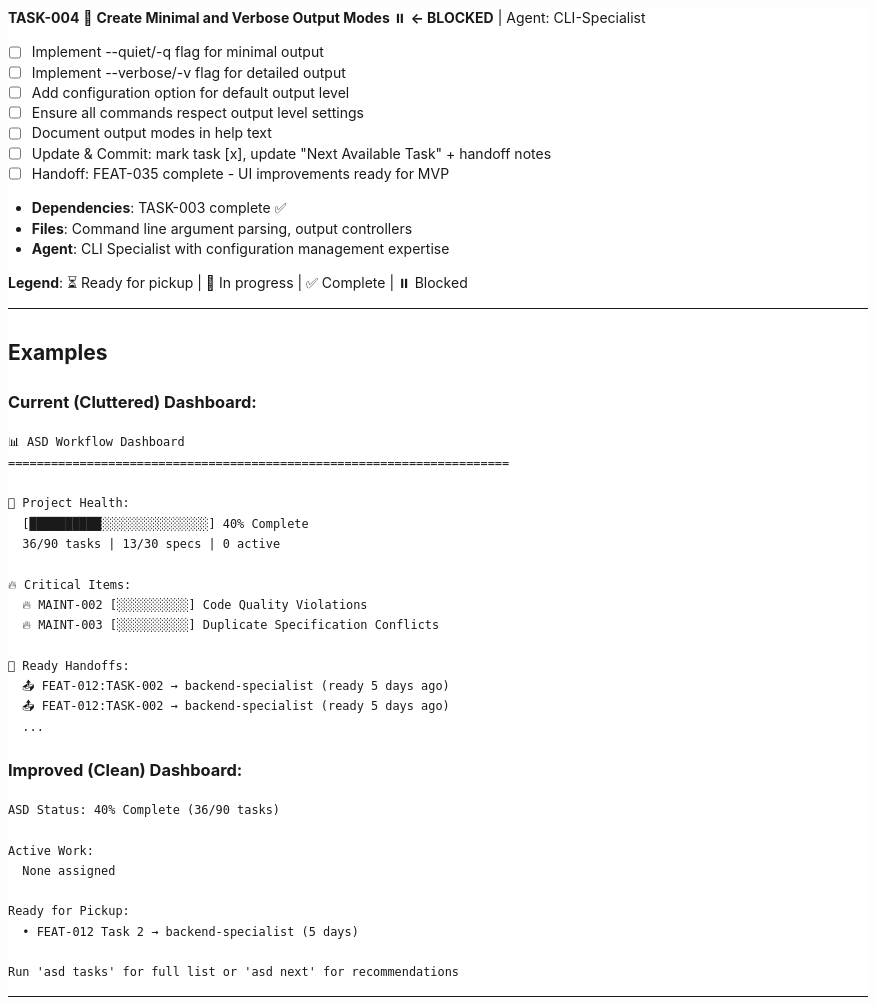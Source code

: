 **TASK-004** 🤖 **Create Minimal and Verbose Output Modes** ⏸️ **← BLOCKED** | Agent: CLI-Specialist

- [ ] Implement --quiet/-q flag for minimal output
- [ ] Implement --verbose/-v flag for detailed output  
- [ ] Add configuration option for default output level
- [ ] Ensure all commands respect output level settings
- [ ] Document output modes in help text
- [ ] Update & Commit: mark task [x], update "Next Available Task" + handoff notes
- [ ] Handoff: FEAT-035 complete - UI improvements ready for MVP
- **Dependencies**: TASK-003 complete ✅
- **Files**: Command line argument parsing, output controllers
- **Agent**: CLI Specialist with configuration management expertise

**Legend**: ⏳ Ready for pickup | 🔄 In progress | ✅ Complete | ⏸️ Blocked

---

## Examples

### Current (Cluttered) Dashboard:
```
📊 ASD Workflow Dashboard
======================================================================

🎯 Project Health:
  [██████████░░░░░░░░░░░░░░░] 40% Complete
  36/90 tasks | 13/30 specs | 0 active

🔥 Critical Items:
  🔥 MAINT-002 [░░░░░░░░░░] Code Quality Violations
  🔥 MAINT-003 [░░░░░░░░░░] Duplicate Specification Conflicts

🔄 Ready Handoffs:
  📤 FEAT-012:TASK-002 → backend-specialist (ready 5 days ago)
  📤 FEAT-012:TASK-002 → backend-specialist (ready 5 days ago)
  ...
```

### Improved (Clean) Dashboard:
```
ASD Status: 40% Complete (36/90 tasks)

Active Work:
  None assigned

Ready for Pickup:
  • FEAT-012 Task 2 → backend-specialist (5 days)
  
Run 'asd tasks' for full list or 'asd next' for recommendations
```

---

